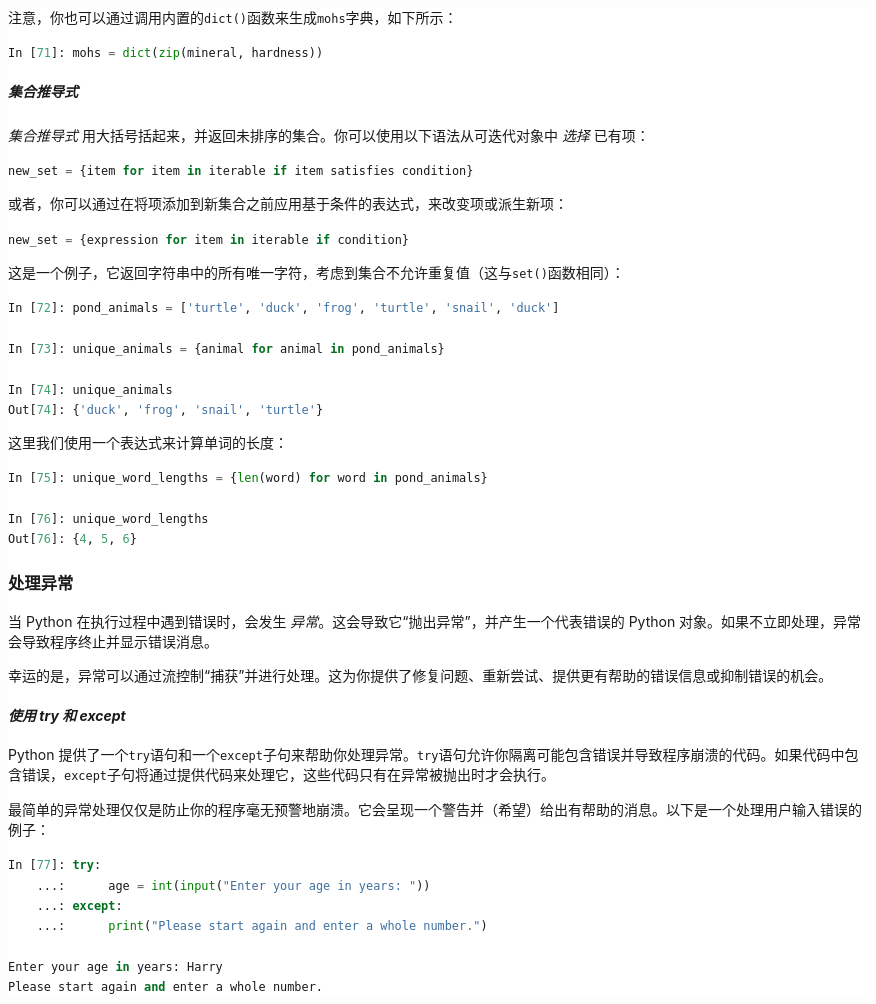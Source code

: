 注意，你也可以通过调用内置的`dict()`函数来生成`mohs`字典，如下所示：

```py
In [71]: mohs = dict(zip(mineral, hardness))
```

##### **集合推导式**

*集合推导式* 用大括号括起来，并返回未排序的集合。你可以使用以下语法从可迭代对象中 *选择* 已有项：

```py
new_set = {item for item in iterable if item satisfies condition}
```

或者，你可以通过在将项添加到新集合之前应用基于条件的表达式，来改变项或派生新项：

```py
new_set = {expression for item in iterable if condition}
```

这是一个例子，它返回字符串中的所有唯一字符，考虑到集合不允许重复值（这与`set()`函数相同）：

```py
In [72]: pond_animals = ['turtle', 'duck', 'frog', 'turtle', 'snail', 'duck']

In [73]: unique_animals = {animal for animal in pond_animals}

In [74]: unique_animals
Out[74]: {'duck', 'frog', 'snail', 'turtle'}
```

这里我们使用一个表达式来计算单词的长度：

```py
In [75]: unique_word_lengths = {len(word) for word in pond_animals}

In [76]: unique_word_lengths
Out[76]: {4, 5, 6}
```

### **处理异常**

当 Python 在执行过程中遇到错误时，会发生 *异常*。这会导致它“抛出异常”，并产生一个代表错误的 Python 对象。如果不立即处理，异常会导致程序终止并显示错误消息。

幸运的是，异常可以通过流控制“捕获”并进行处理。这为你提供了修复问题、重新尝试、提供更有帮助的错误信息或抑制错误的机会。

#### ***使用 try 和 except***

Python 提供了一个`try`语句和一个`except`子句来帮助你处理异常。`try`语句允许你隔离可能包含错误并导致程序崩溃的代码。如果代码中包含错误，`except`子句将通过提供代码来处理它，这些代码只有在异常被抛出时才会执行。

最简单的异常处理仅仅是防止你的程序毫无预警地崩溃。它会呈现一个警告并（希望）给出有帮助的消息。以下是一个处理用户输入错误的例子：

```py
In [77]: try:
    ...:      age = int(input("Enter your age in years: "))
    ...: except:
    ...:      print("Please start again and enter a whole number.")

Enter your age in years: Harry
Please start again and enter a whole number.
```
